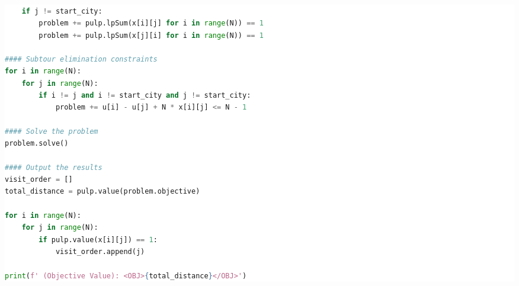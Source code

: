 ```python
    if j != start_city:
        problem += pulp.lpSum(x[i][j] for i in range(N)) == 1
        problem += pulp.lpSum(x[j][i] for i in range(N)) == 1

#### Subtour elimination constraints
for i in range(N):
    for j in range(N):
        if i != j and i != start_city and j != start_city:
            problem += u[i] - u[j] + N * x[i][j] <= N - 1

#### Solve the problem
problem.solve()

#### Output the results
visit_order = []
total_distance = pulp.value(problem.objective)

for i in range(N):
    for j in range(N):
        if pulp.value(x[i][j]) == 1:
            visit_order.append(j)

print(f' (Objective Value): <OBJ>{total_distance}</OBJ>')
```


